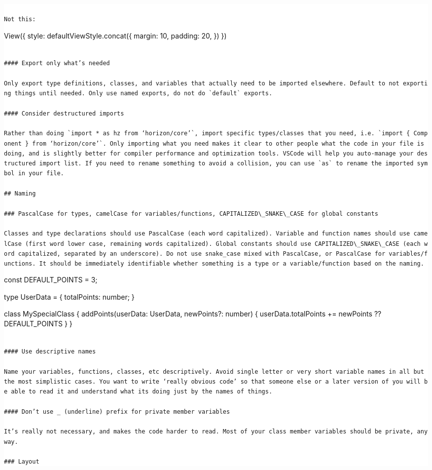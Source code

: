 ```

Not this:

```
View({
  style: defaultViewStyle.concat({
    margin: 10,
    padding: 20,
  })
})
```

#### Export only what’s needed

Only export type definitions, classes, and variables that actually need to be imported elsewhere. Default to not exporting things until needed. Only use named exports, do not do `default` exports.

#### Consider destructured imports

Rather than doing `import * as hz from ‘horizon/core’`, import specific types/classes that you need, i.e. `import { Component } from ‘horizon/core’`. Only importing what you need makes it clear to other people what the code in your file is doing, and is slightly better for compiler performance and optimization tools. VSCode will help you auto-manage your destructured import list. If you need to rename something to avoid a collision, you can use `as` to rename the imported symbol in your file.

## Naming

### PascalCase for types, camelCase for variables/functions, CAPITALIZED\_SNAKE\_CASE for global constants

Classes and type declarations should use PascalCase (each word capitalized). Variable and function names should use camelCase (first word lower case, remaining words capitalized). Global constants should use CAPITALIZED\_SNAKE\_CASE (each word capitalized, separated by an underscore). Do not use snake_case mixed with PascalCase, or PascalCase for variables/functions. It should be immediately identifiable whether something is a type or a variable/function based on the naming.

```
const DEFAULT_POINTS = 3;

type UserData = {
  totalPoints: number;
}

class MySpecialClass {
  addPoints(userData: UserData, newPoints?: number) {
    userData.totalPoints += newPoints ?? DEFAULT_POINTS
  }
}
```

#### Use descriptive names

Name your variables, functions, classes, etc descriptively. Avoid single letter or very short variable names in all but the most simplistic cases. You want to write ‘really obvious code’ so that someone else or a later version of you will be able to read it and understand what its doing just by the names of things.

#### Don’t use _ (underline) prefix for private member variables

It’s really not necessary, and makes the code harder to read. Most of your class member variables should be private, anyway.

### Layout

```